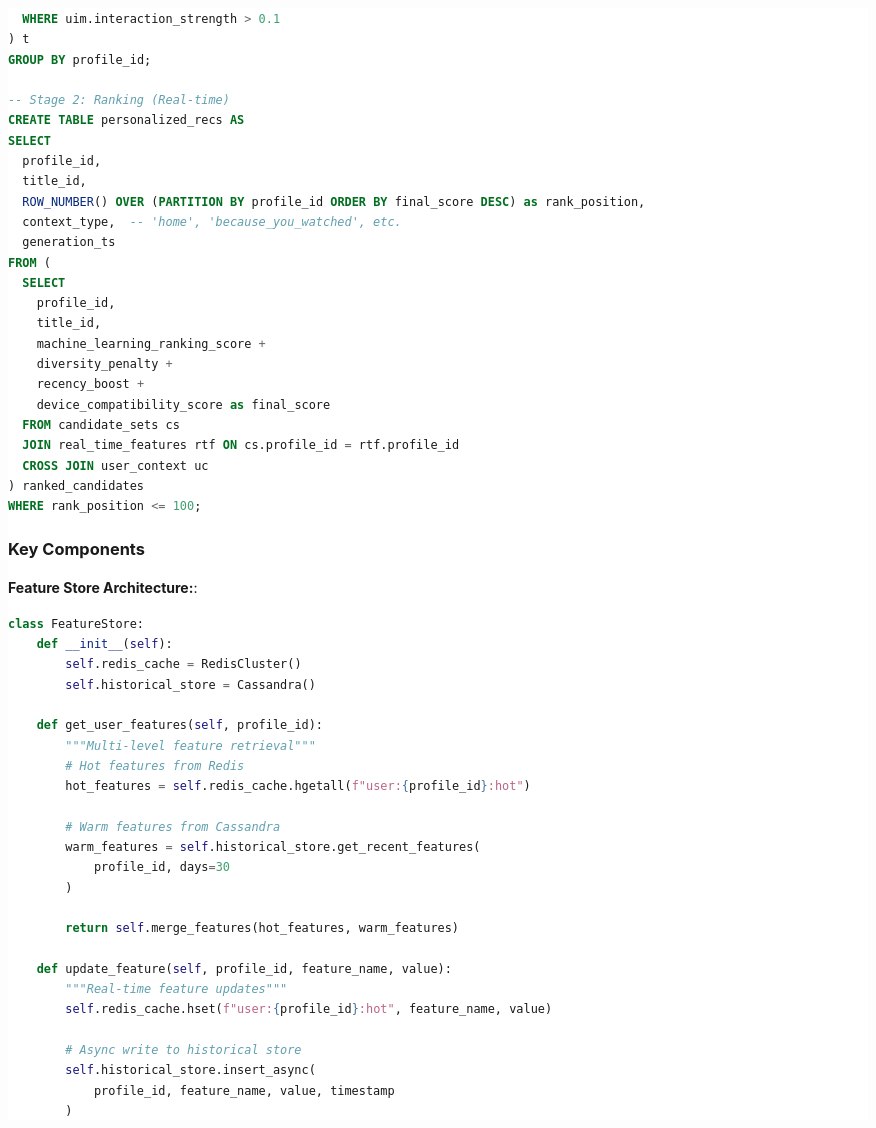 ```sql
  WHERE uim.interaction_strength > 0.1
) t
GROUP BY profile_id;

-- Stage 2: Ranking (Real-time)
CREATE TABLE personalized_recs AS
SELECT
  profile_id,
  title_id,
  ROW_NUMBER() OVER (PARTITION BY profile_id ORDER BY final_score DESC) as rank_position,
  context_type,  -- 'home', 'because_you_watched', etc.
  generation_ts
FROM (
  SELECT
    profile_id,
    title_id,
    machine_learning_ranking_score +
    diversity_penalty +
    recency_boost +
    device_compatibility_score as final_score
  FROM candidate_sets cs
  JOIN real_time_features rtf ON cs.profile_id = rtf.profile_id
  CROSS JOIN user_context uc
) ranked_candidates
WHERE rank_position <= 100;
```

### Key Components

**Feature Store Architecture:**:

```python
class FeatureStore:
    def __init__(self):
        self.redis_cache = RedisCluster()
        self.historical_store = Cassandra()

    def get_user_features(self, profile_id):
        """Multi-level feature retrieval"""
        # Hot features from Redis
        hot_features = self.redis_cache.hgetall(f"user:{profile_id}:hot")

        # Warm features from Cassandra
        warm_features = self.historical_store.get_recent_features(
            profile_id, days=30
        )

        return self.merge_features(hot_features, warm_features)

    def update_feature(self, profile_id, feature_name, value):
        """Real-time feature updates"""
        self.redis_cache.hset(f"user:{profile_id}:hot", feature_name, value)

        # Async write to historical store
        self.historical_store.insert_async(
            profile_id, feature_name, value, timestamp
        )
```

